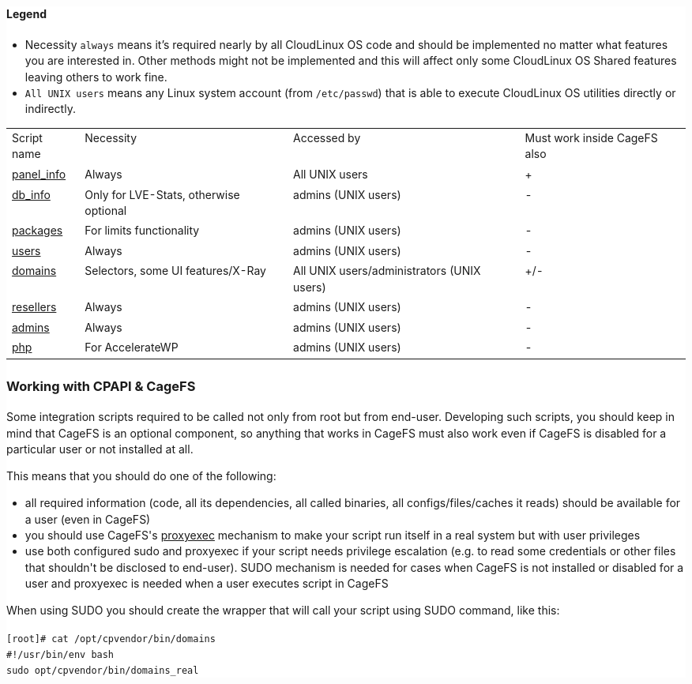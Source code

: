 #### Legend
* Necessity <span class="notranslate">`always`</span> means it’s required nearly by all CloudLinux OS code and should be implemented no matter what features you are interested in. Other methods might not be implemented and this will affect only some CloudLinux OS Shared features leaving others to work fine.
* <span class="notranslate">`All UNIX users`</span> means any Linux system account (from <span class="notranslate">`/etc/passwd`</span>) that is able to execute CloudLinux OS utilities directly or indirectly.


|                                                              |                                        | | |
|--------------------------------------------------------------|----------------------------------------|-|-|
| Script name                                                  | Necessity                              |Accessed by|Must work inside CageFS also|
| <span class="notranslate">[panel_info](./#panel-info)</span> | Always                                 |All UNIX users|+|
| <span class="notranslate">[db_info](./#db-info)</span>       | Only for LVE-Stats, otherwise optional |admins (UNIX users)|-|
| <span class="notranslate">[packages](./#packages)</span>     | For limits functionality               |admins (UNIX users)|-|
| <span class="notranslate">[users](./#users)</span>           | Always                                 |admins (UNIX users)|-|
| <span class="notranslate">[domains](./#domains)</span>       | Selectors, some UI features/X-Ray      |All UNIX users/administrators (UNIX users)|+/-|
| <span class="notranslate">[resellers](./#resellers)</span>   | Always                                 |admins (UNIX users)|-|
| <span class="notranslate">[admins](./#admins)</span>         | Always                                 |admins (UNIX users)|-|
| <span class="notranslate">[php](./#admins)</span>            | For AccelerateWP                       |admins (UNIX users)|-|

### Working with CPAPI & CageFS

Some integration scripts required to be called not only from root but from end-user. Developing such scripts, you should keep in mind that CageFS is an optional component, so anything that works in CageFS must also work even if CageFS is disabled for a particular user or not installed at all.

This means that you should do one of the following:
* all required information (code, all its dependencies, all called binaries, all configs/files/caches it reads) should be available for a user (even in CageFS)
* you should use CageFS's [proxyexec](/shared/cloudlinux_os_components/#executing-by-proxy) mechanism to make your script run itself in a real system but with user privileges
* use both configured sudo and proxyexec if your script needs privilege escalation (e.g. to read some credentials or other files that shouldn't be disclosed to end-user). SUDO mechanism is needed for cases when CageFS is not installed or disabled for a user and proxyexec is needed when a user executes script in CageFS

When using SUDO you should create the wrapper that will call your script using SUDO command, like this:

<div class="notranslate">

```
[root]# cat /opt/cpvendor/bin/domains
#!/usr/bin/env bash
sudo opt/cpvendor/bin/domains_real
```
</div>
